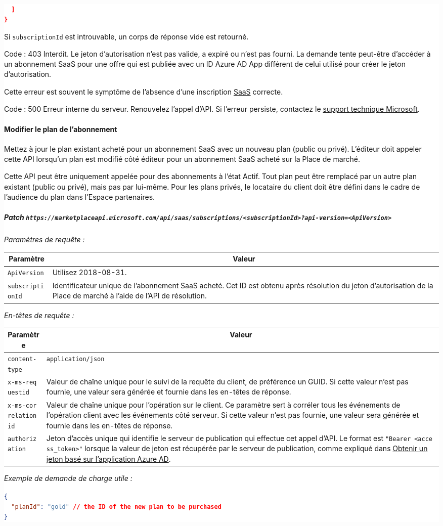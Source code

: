 ```json
  ]
}
```

Si `subscriptionId` est introuvable, un corps de réponse vide est retourné.

Code : 403 Interdit. Le jeton d’autorisation n’est pas valide, a expiré ou n’est pas fourni.  La demande tente peut-être d’accéder à un abonnement SaaS pour une offre qui est publiée avec un ID Azure AD App différent de celui utilisé pour créer le jeton d’autorisation.

Cette erreur est souvent le symptôme de l’absence d’une inscription [SaaS](pc-saas-registration.md) correcte. 

Code : 500 Erreur interne du serveur.  Renouvelez l’appel d’API.  Si l’erreur persiste, contactez le [support technique Microsoft](https://partner.microsoft.com/support/v2/?stage=1).

#### <a name="change-the-plan-on-the-subscription"></a>Modifier le plan de l’abonnement

Mettez à jour le plan existant acheté pour un abonnement SaaS avec un nouveau plan (public ou privé).  L’éditeur doit appeler cette API lorsqu’un plan est modifié côté éditeur pour un abonnement SaaS acheté sur la Place de marché.

Cette API peut être uniquement appelée pour des abonnements à l’état Actif.  Tout plan peut être remplacé par un autre plan existant (public ou privé), mais pas par lui-même.  Pour les plans privés, le locataire du client doit être défini dans le cadre de l’audience du plan dans l’Espace partenaires.

##### <a name="patch-httpsmarketplaceapimicrosoftcomapisaassubscriptionssubscriptionidapi-versionapiversion"></a>Patch `https://marketplaceapi.microsoft.com/api/saas/subscriptions/<subscriptionId>?api-version=<ApiVersion>`

*Paramètres de requête :*

|  Paramètre         | Valeur             |
|  ---------------   |  ---------------  |
|  `ApiVersion`        |  Utilisez 2018-08-31.  |
| `subscriptionId`     | Identificateur unique de l’abonnement SaaS acheté.  Cet ID est obtenu après résolution du jeton d’autorisation de la Place de marché à l’aide de l’API de résolution. |

*En-têtes de requête :*
 
|  Paramètre         | Valeur             |
|  ---------------   |  ---------------  |
|  `content-type`      | `application/json`  |
|  `x-ms-requestid`    | Valeur de chaîne unique pour le suivi de la requête du client, de préférence un GUID. Si cette valeur n’est pas fournie, une valeur sera générée et fournie dans les en-têtes de réponse.  |
|  `x-ms-correlationid`  | Valeur de chaîne unique pour l’opération sur le client.  Ce paramètre sert à corréler tous les événements de l’opération client avec les événements côté serveur.  Si cette valeur n’est pas fournie, une valeur sera générée et fournie dans les en-têtes de réponse.  |
|  `authorization`     |  Jeton d’accès unique qui identifie le serveur de publication qui effectue cet appel d’API.  Le format est `"Bearer <access_token>"` lorsque la valeur de jeton est récupérée par le serveur de publication, comme expliqué dans [Obtenir un jeton basé sur l’application Azure AD](./pc-saas-registration.md#get-the-token-with-an-http-post). |

*Exemple de demande de charge utile :*

```json
{
  "planId": "gold" // the ID of the new plan to be purchased
}
```

